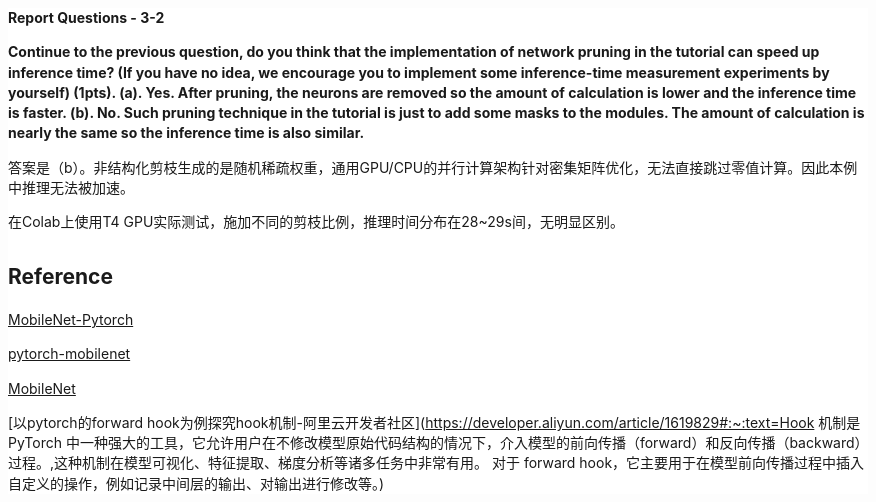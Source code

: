 **Report Questions - 3-2** 

**Continue to the previous question, do you think that the implementation of network pruning in the tutorial can speed up inference time? (If you have no idea, we encourage you to implement some inference-time measurement experiments by yourself) (1pts). (a). Yes. After pruning, the neurons are removed so the amount of calculation is lower and the inference time is faster. (b). No. Such pruning technique in the tutorial is just to add some masks to the modules. The amount of calculation is nearly the same so the inference time is also similar.**

答案是（b）。非结构化剪枝生成的是随机稀疏权重，通用GPU/CPU的并行计算架构针对密集矩阵优化，无法直接跳过零值计算。因此本例中推理无法被加速。

在Colab上使用T4 GPU实际测试，施加不同的剪枝比例，推理时间分布在28~29s间，无明显区别。

## Reference

[MobileNet-Pytorch](https://github.com/jmjeon2/MobileNet-Pytorch)

[pytorch-mobilenet](https://github.com/Shubhamai/pytorch-mobilenet)

[MobileNet](https://arxiv.org/abs/1704.04861)

[以pytorch的forward hook为例探究hook机制-阿里云开发者社区](https://developer.aliyun.com/article/1619829#:~:text=Hook 机制是 PyTorch 中一种强大的工具，它允许用户在不修改模型原始代码结构的情况下，介入模型的前向传播（forward）和反向传播（backward）过程。,这种机制在模型可视化、特征提取、梯度分析等诸多任务中非常有用。 对于 forward hook，它主要用于在模型前向传播过程中插入自定义的操作，例如记录中间层的输出、对输出进行修改等。)
